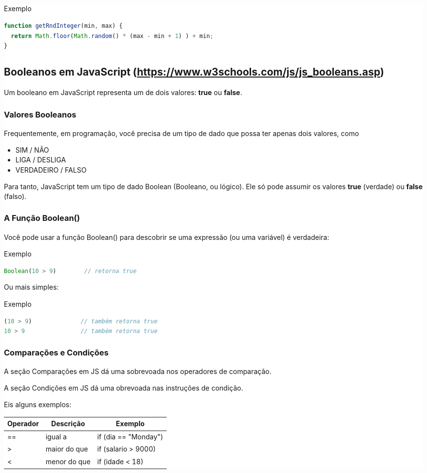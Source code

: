 Exemplo

```javascript
function getRndInteger(min, max) {
  return Math.floor(Math.random() * (max - min + 1) ) + min;
}
```

## Booleanos em JavaScript (https://www.w3schools.com/js/js_booleans.asp)

Um booleano em JavaScript representa um de dois valores: **true** ou **false**.

### Valores Booleanos

Frequentemente, em programação, você precisa de um tipo de dado que possa ter
apenas dois valores, como

  * SIM / NÃO
  * LIGA / DESLIGA
  * VERDADEIRO / FALSO

Para tanto, JavaScript tem um tipo de dado Boolean (Booleano, ou lógico). Ele só
pode assumir os valores **true** (verdade) ou **false** (falso).

### A Função Boolean\(\)

Você pode usar a função Boolean\(\) para descobrir se uma expressão
\(ou uma variável\) é verdadeira:

Exemplo

```javascript
Boolean(10 > 9)        // retorna true
```

Ou mais simples:

Exemplo

```javascript
(10 > 9)              // também retorna true
10 > 9                // também retorna true
```

### Comparações e Condições

A seção Comparações em JS dá uma sobrevoada nos operadores de comparação.

A seção Condições em JS dá uma obrevoada nas instruções de condição.

Eis alguns exemplos:

| Operador | Descrição      | Exemplo |
|----------|----------------|-----------------|
| ==       | igual a        | if (dia == "Monday") |
| \>       | maior do que   | if (salario > 9000) |
| <        | menor do que   | if (idade < 18) |
